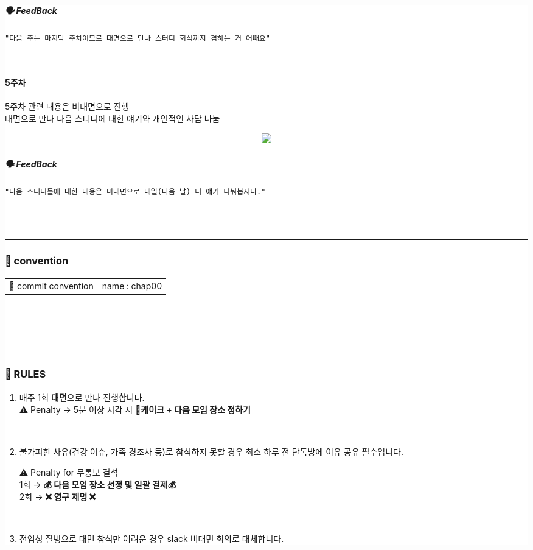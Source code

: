 ##### 🗣️ FeedBack

```
"다음 주는 마지막 주차이므로 대면으로 만나 스터디 회식까지 겸하는 거 어때요"
```

<br />

#### 5주차

5주차 관련 내용은 비대면으로 진행 <br />
대면으로 만나 다음 스터디에 대한 얘기와 개인적인 사담 나눔 <br />

<p align="center">
<img width="60%" src="https://github.com/inside-coding/cs-note/assets/134191817/b2037785-d391-4b5f-8ef3-70fac23defcb" />
</p>

##### 🗣️ FeedBack

```
"다음 스터디들에 대한 내용은 비대면으로 내일(다음 날) 더 얘기 나눠봅시다."
```

<br />
<br />
<hr />

### 📌 convention

<table>
  <tr>
    <td>💬 commit convention</td>
    <td>name : chap00</td>
  </tr>
</table>

<br />
<br />
<br />
<br />

### 🔏 RULES

1. 매주 1회 **대면**으로 만나 진행합니다. <br />
   ⚠️ Penalty → 5분 이상 지각 시 **🍰케이크 + 다음 모임 장소 정하기**

   <br />

2. 불가피한 사유(건강 이슈, 가족 경조사 등)로 참석하지 못할 경우 최소 하루 전 단톡방에 이유 공유 필수입니다. <br />

   ⚠️ Penalty for 무통보 결석 <br />
   1회 → **💰 다음 모임 장소 선정 및 일괄 결제💰** <br />2회 → **❌ 영구 제명 ❌**

   <br />

3. 전염성 질병으로 대면 참석만 어려운 경우 slack 비대면 회의로 대체합니다. <br />
